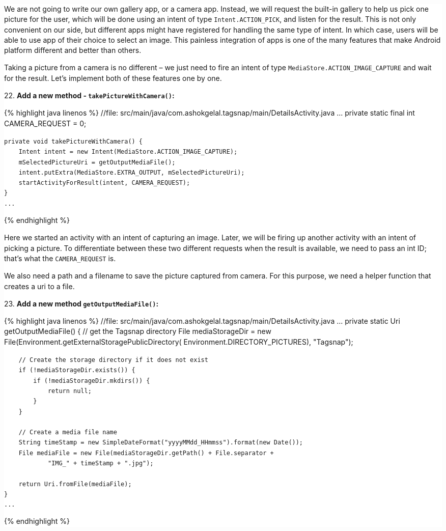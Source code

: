 We are not going to write our own gallery app, or a camera app. Instead, we will request the built-in gallery to help us pick one picture for the user, which will be done using an intent of type `Intent.ACTION_PICK`, and listen for the result. This is not only convenient on our side, but different apps might have registered for handling the same type of intent. In which case, users will be able to use app of their choice to select an image. This painless integration of apps is one of the many features that make Android platform different and better than others.

Taking a picture from a camera is no different – we just need to fire an intent of type `MediaStore.ACTION_IMAGE_CAPTURE` and wait for the result. Let’s implement both of these features one by one.

22\. **Add a new method - `takePictureWithCamera()`:**

{% highlight java linenos %}
//file: src/main/java/com.ashokgelal.tagsnap/main/DetailsActivity.java
    ...
    private static final int CAMERA_REQUEST = 0;

    private void takePictureWithCamera() {
        Intent intent = new Intent(MediaStore.ACTION_IMAGE_CAPTURE);
        mSelectedPictureUri = getOutputMediaFile();
        intent.putExtra(MediaStore.EXTRA_OUTPUT, mSelectedPictureUri);
        startActivityForResult(intent, CAMERA_REQUEST);
    }
    ...
{% endhighlight %}

Here we started an activity with an intent of capturing an image. Later, we will be firing up another activity with an intent of picking a picture. To differentiate between these two different requests when the result is available, we need to pass an int ID; that’s what the `CAMERA_REQUEST` is.

We also need a path and a filename to save the picture captured from camera. For this purpose, we need a helper function that creates a uri to a file.

23\. **Add a new method `getOutputMediaFile()`:**

{% highlight java linenos %}
//file: src/main/java/com.ashokgelal.tagsnap/main/DetailsActivity.java
    ...
    private static Uri getOutputMediaFile() {
        // get the Tagsnap directory
        File mediaStorageDir = new File(Environment.getExternalStoragePublicDirectory(
                Environment.DIRECTORY_PICTURES), "Tagsnap");

        // Create the storage directory if it does not exist
        if (!mediaStorageDir.exists()) {
            if (!mediaStorageDir.mkdirs()) {
                return null;
            }
        }

        // Create a media file name
        String timeStamp = new SimpleDateFormat("yyyyMMdd_HHmmss").format(new Date());
        File mediaFile = new File(mediaStorageDir.getPath() + File.separator +
                "IMG_" + timeStamp + ".jpg");

        return Uri.fromFile(mediaFile);
    }
    ...
{% endhighlight %}
